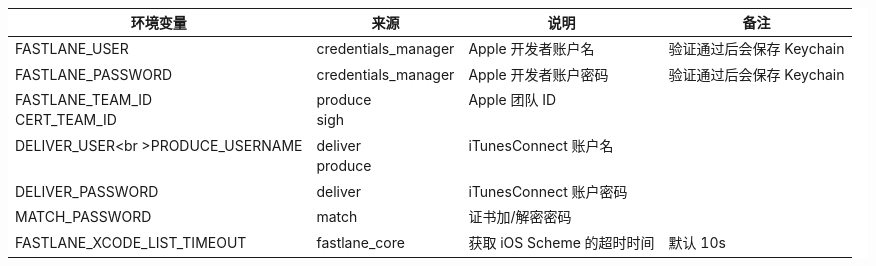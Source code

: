 环境变量 | 来源 | 说明 | 备注
---|---|---|---
FASTLANE_USER | credentials_manager |  Apple 开发者账户名 | 验证通过后会保存 Keychain
FASTLANE_PASSWORD | credentials_manager | Apple 开发者账户密码 | 验证通过后会保存 Keychain
FASTLANE_TEAM_ID<br />CERT_TEAM_ID | produce<br />sigh | Apple 团队 ID |
DELIVER_USER<br \>PRODUCE_USERNAME | deliver<br />produce | iTunesConnect 账户名 |
DELIVER_PASSWORD | deliver | iTunesConnect 账户密码
MATCH_PASSWORD | match | 证书加/解密密码 |
FASTLANE_XCODE_LIST_TIMEOUT | fastlane_core | 获取 iOS Scheme 的超时时间 | 默认 10s




